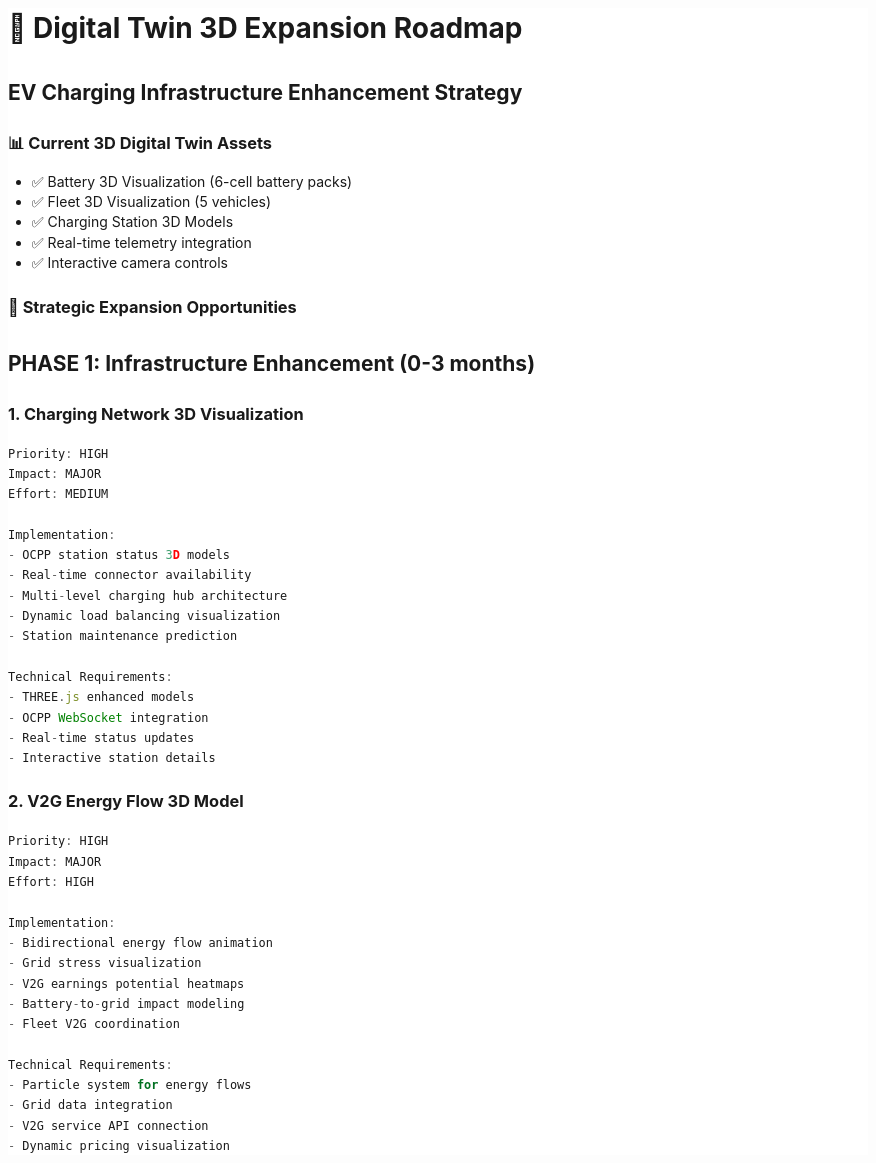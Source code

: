 # 🚀 Digital Twin 3D Expansion Roadmap
## EV Charging Infrastructure Enhancement Strategy

### 📊 **Current 3D Digital Twin Assets**
- ✅ Battery 3D Visualization (6-cell battery packs)
- ✅ Fleet 3D Visualization (5 vehicles)
- ✅ Charging Station 3D Models
- ✅ Real-time telemetry integration
- ✅ Interactive camera controls

### 🎯 **Strategic Expansion Opportunities**

## **PHASE 1: Infrastructure Enhancement (0-3 months)**

### 1. **Charging Network 3D Visualization**
```typescript
Priority: HIGH
Impact: MAJOR
Effort: MEDIUM

Implementation:
- OCPP station status 3D models
- Real-time connector availability
- Multi-level charging hub architecture
- Dynamic load balancing visualization
- Station maintenance prediction

Technical Requirements:
- THREE.js enhanced models
- OCPP WebSocket integration
- Real-time status updates
- Interactive station details
```

### 2. **V2G Energy Flow 3D Model**
```typescript
Priority: HIGH
Impact: MAJOR
Effort: HIGH

Implementation:
- Bidirectional energy flow animation
- Grid stress visualization
- V2G earnings potential heatmaps
- Battery-to-grid impact modeling
- Fleet V2G coordination

Technical Requirements:
- Particle system for energy flows
- Grid data integration
- V2G service API connection
- Dynamic pricing visualization
```
